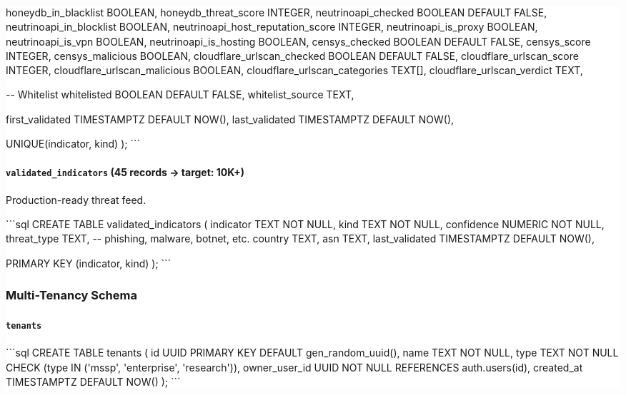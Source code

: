   honeydb_in_blacklist BOOLEAN,
  honeydb_threat_score INTEGER,
  neutrinoapi_checked BOOLEAN DEFAULT FALSE,
  neutrinoapi_in_blocklist BOOLEAN,
  neutrinoapi_host_reputation_score INTEGER,
  neutrinoapi_is_proxy BOOLEAN,
  neutrinoapi_is_vpn BOOLEAN,
  neutrinoapi_is_hosting BOOLEAN,
  censys_checked BOOLEAN DEFAULT FALSE,
  censys_score INTEGER,
  censys_malicious BOOLEAN,
  cloudflare_urlscan_checked BOOLEAN DEFAULT FALSE,
  cloudflare_urlscan_score INTEGER,
  cloudflare_urlscan_malicious BOOLEAN,
  cloudflare_urlscan_categories TEXT[],
  cloudflare_urlscan_verdict TEXT,
  
  -- Whitelist
  whitelisted BOOLEAN DEFAULT FALSE,
  whitelist_source TEXT,
  
  first_validated TIMESTAMPTZ DEFAULT NOW(),
  last_validated TIMESTAMPTZ DEFAULT NOW(),
  
  UNIQUE(indicator, kind)
);
\`\`\`

#### `validated_indicators` (45 records → target: 10K+)
Production-ready threat feed.

\`\`\`sql
CREATE TABLE validated_indicators (
  indicator TEXT NOT NULL,
  kind TEXT NOT NULL,
  confidence NUMERIC NOT NULL,
  threat_type TEXT,  -- phishing, malware, botnet, etc.
  country TEXT,
  asn TEXT,
  last_validated TIMESTAMPTZ DEFAULT NOW(),
  
  PRIMARY KEY (indicator, kind)
);
\`\`\`

### Multi-Tenancy Schema

#### `tenants`
\`\`\`sql
CREATE TABLE tenants (
  id UUID PRIMARY KEY DEFAULT gen_random_uuid(),
  name TEXT NOT NULL,
  type TEXT NOT NULL CHECK (type IN ('mssp', 'enterprise', 'research')),
  owner_user_id UUID NOT NULL REFERENCES auth.users(id),
  created_at TIMESTAMPTZ DEFAULT NOW()
);
\`\`\`
